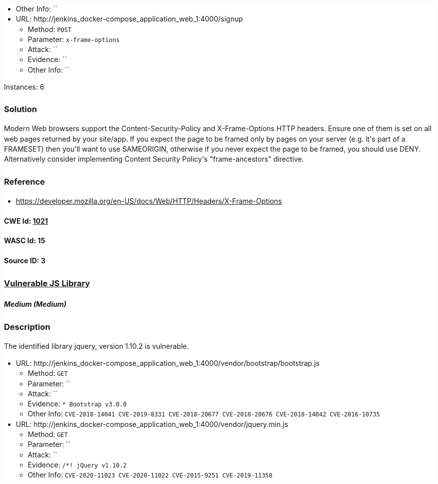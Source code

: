   * Other Info: ``
* URL: http://jenkins_docker-compose_application_web_1:4000/signup
  * Method: `POST`
  * Parameter: `x-frame-options`
  * Attack: ``
  * Evidence: ``
  * Other Info: ``

Instances: 6

### Solution

Modern Web browsers support the Content-Security-Policy and X-Frame-Options HTTP headers. Ensure one of them is set on all web pages returned by your site/app.
If you expect the page to be framed only by pages on your server (e.g. it's part of a FRAMESET) then you'll want to use SAMEORIGIN, otherwise if you never expect the page to be framed, you should use DENY. Alternatively consider implementing Content Security Policy's "frame-ancestors" directive.

### Reference


* [ https://developer.mozilla.org/en-US/docs/Web/HTTP/Headers/X-Frame-Options ](https://developer.mozilla.org/en-US/docs/Web/HTTP/Headers/X-Frame-Options)


#### CWE Id: [ 1021 ](https://cwe.mitre.org/data/definitions/1021.html)


#### WASC Id: 15

#### Source ID: 3

### [ Vulnerable JS Library ](https://www.zaproxy.org/docs/alerts/10003/)



##### Medium (Medium)

### Description

The identified library jquery, version 1.10.2 is vulnerable.

* URL: http://jenkins_docker-compose_application_web_1:4000/vendor/bootstrap/bootstrap.js
  * Method: `GET`
  * Parameter: ``
  * Attack: ``
  * Evidence: `* Bootstrap v3.0.0`
  * Other Info: `CVE-2018-14041
CVE-2019-8331
CVE-2018-20677
CVE-2018-20676
CVE-2018-14042
CVE-2016-10735
`
* URL: http://jenkins_docker-compose_application_web_1:4000/vendor/jquery.min.js
  * Method: `GET`
  * Parameter: ``
  * Attack: ``
  * Evidence: `/*! jQuery v1.10.2`
  * Other Info: `CVE-2020-11023
CVE-2020-11022
CVE-2015-9251
CVE-2019-11358
`
